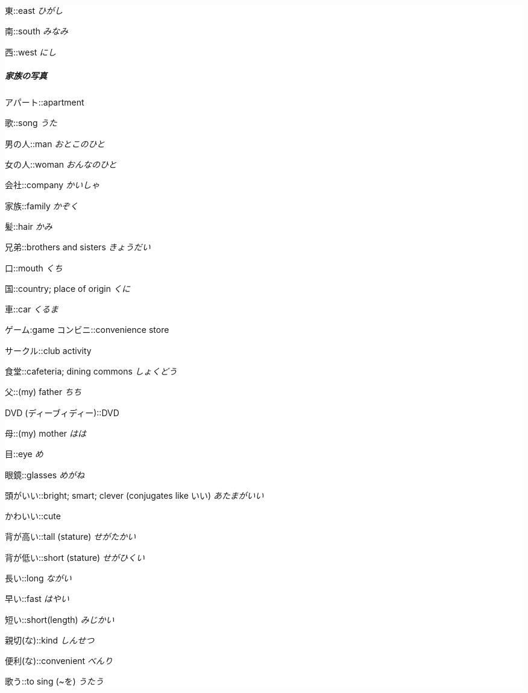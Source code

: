 東::east *ひがし*

南::south *みなみ*

西::west *にし*

##### 家族の写真
アパート::apartment

歌::song *うた*

男の人::man *おとこのひと*

女の人::woman *おんなのひと*

会社::company *かいしゃ*

家族::family *かぞく*

髪::hair *かみ*

兄弟::brothers and sisters *きょうだい*

口::mouth *くち*

国::country; place of origin *くに*

車::car *くるま*

ゲーム:game
コンビニ::convenience store

サークル::club activity

食堂::cafeteria; dining commons *しょくどう*

父::(my) father *ちち*

DVD (ディーブィディー)::DVD

母::(my) mother *はは*

目::eye *め*

眼鏡::glasses *めがね*

頭がいい::bright; smart; clever (conjugates like いい) *あたまがいい*

かわいい::cute

背が高い::tall (stature) *せがたかい*

背が低い::short (stature) *せがひくい*

長い::long *ながい*

早い::fast *はやい*

短い::short(length) *みじかい*

親切(な)::kind *しんせつ*

便利(な)::convenient *べんり*

歌う::to sing (~を) *うたう*
